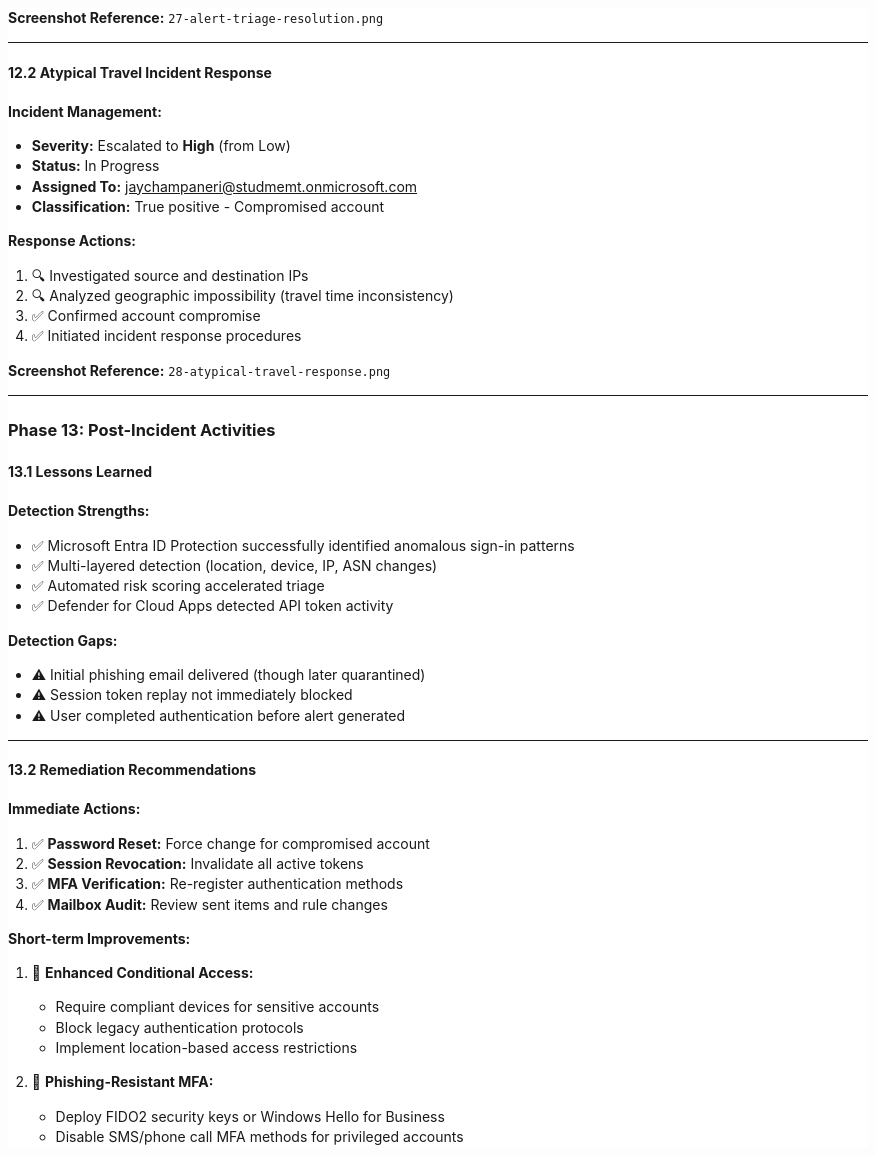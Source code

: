 **Screenshot Reference:** `27-alert-triage-resolution.png`

---

#### 12.2 Atypical Travel Incident Response

**Incident Management:**
- **Severity:** Escalated to **High** (from Low)
- **Status:** In Progress
- **Assigned To:** jaychampaneri@studmemt.onmicrosoft.com
- **Classification:** True positive - Compromised account

**Response Actions:**
1. 🔍 Investigated source and destination IPs
2. 🔍 Analyzed geographic impossibility (travel time inconsistency)
3. ✅ Confirmed account compromise
4. ✅ Initiated incident response procedures

**Screenshot Reference:** `28-atypical-travel-response.png`

---

### Phase 13: Post-Incident Activities

#### 13.1 Lessons Learned

**Detection Strengths:**
- ✅ Microsoft Entra ID Protection successfully identified anomalous sign-in patterns
- ✅ Multi-layered detection (location, device, IP, ASN changes)
- ✅ Automated risk scoring accelerated triage
- ✅ Defender for Cloud Apps detected API token activity

**Detection Gaps:**
- ⚠️ Initial phishing email delivered (though later quarantined)
- ⚠️ Session token replay not immediately blocked
- ⚠️ User completed authentication before alert generated

---

#### 13.2 Remediation Recommendations

**Immediate Actions:**
1. ✅ **Password Reset:** Force change for compromised account
2. ✅ **Session Revocation:** Invalidate all active tokens
3. ✅ **MFA Verification:** Re-register authentication methods
4. ✅ **Mailbox Audit:** Review sent items and rule changes

**Short-term Improvements:**
1. 🎯 **Enhanced Conditional Access:**
   - Require compliant devices for sensitive accounts
   - Block legacy authentication protocols
   - Implement location-based access restrictions

2. 🎯 **Phishing-Resistant MFA:**
   - Deploy FIDO2 security keys or Windows Hello for Business
   - Disable SMS/phone call MFA methods for privileged accounts
